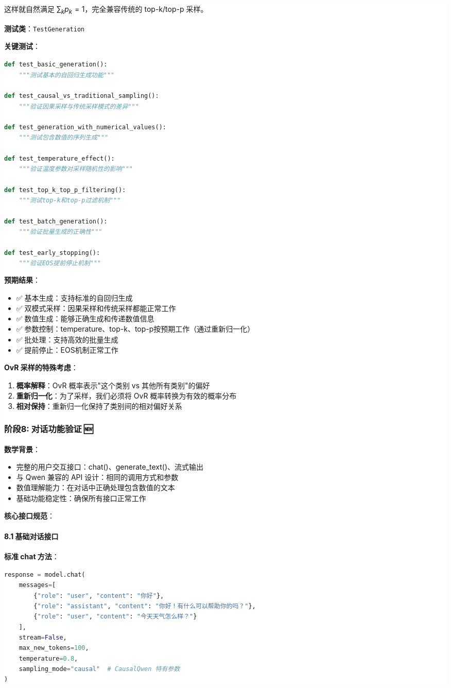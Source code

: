 这样就自然满足 $\sum_k p_k = 1$，完全兼容传统的 top-k/top-p 采样。

**测试类**：`TestGeneration`

**关键测试**：
```python
def test_basic_generation():
    """测试基本的自回归生成功能"""
    
def test_causal_vs_traditional_sampling():
    """验证因果采样与传统采样模式的差异"""
    
def test_generation_with_numerical_values():
    """测试包含数值的序列生成"""
    
def test_temperature_effect():
    """验证温度参数对采样随机性的影响"""
    
def test_top_k_top_p_filtering():
    """测试top-k和top-p过滤机制"""
    
def test_batch_generation():
    """验证批量生成的正确性"""
    
def test_early_stopping():
    """验证EOS提前停止机制"""
```

**预期结果**：
- ✅ 基本生成：支持标准的自回归生成
- ✅ 双模式采样：因果采样和传统采样都能正常工作
- ✅ 数值生成：能够正确生成和传递数值信息
- ✅ 参数控制：temperature、top-k、top-p按预期工作（通过重新归一化）
- ✅ 批处理：支持高效的批量生成
- ✅ 提前停止：EOS机制正常工作

**OvR 采样的特殊考虑**：
1. **概率解释**：OvR 概率表示"这个类别 vs 其他所有类别"的偏好
2. **重新归一化**：为了采样，我们必须将 OvR 概率转换为有效的概率分布
3. **相对保持**：重新归一化保持了类别间的相对偏好关系

### 阶段8: 对话功能验证 🆕

**数学背景**：
- 完整的用户交互接口：chat()、generate_text()、流式输出
- 与 Qwen 兼容的 API 设计：相同的调用方式和参数
- 数值理解能力：在对话中正确处理包含数值的文本
- 基础功能稳定性：确保所有接口正常工作

**核心接口规范**：

#### 8.1 基础对话接口

**标准 chat 方法**：
```python
response = model.chat(
    messages=[
        {"role": "user", "content": "你好"},
        {"role": "assistant", "content": "你好！有什么可以帮助你的吗？"},
        {"role": "user", "content": "今天天气怎么样？"}
    ],
    stream=False,
    max_new_tokens=100,
    temperature=0.8,
    sampling_mode="causal"  # CausalQwen 特有参数
)
```
